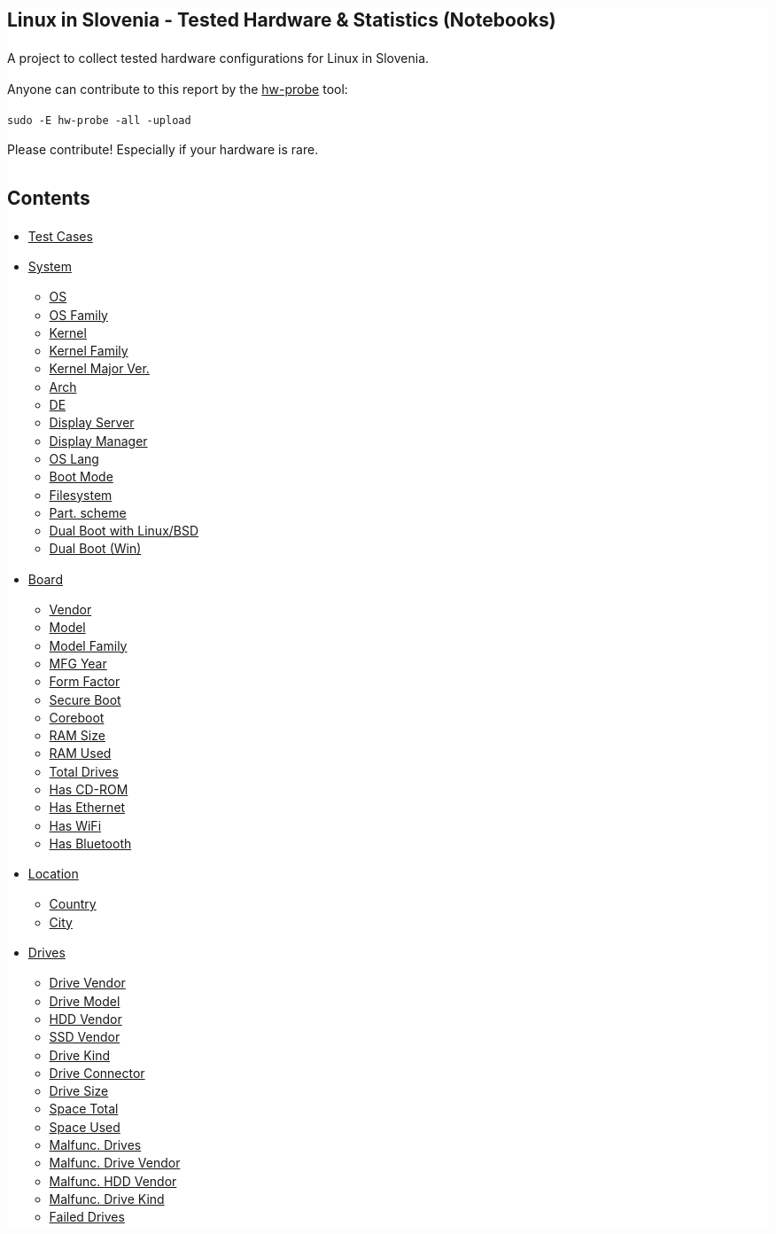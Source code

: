 Linux in Slovenia - Tested Hardware & Statistics (Notebooks)
------------------------------------------------------------

A project to collect tested hardware configurations for Linux in Slovenia.

Anyone can contribute to this report by the [hw-probe](https://github.com/linuxhw/hw-probe) tool:

    sudo -E hw-probe -all -upload

Please contribute! Especially if your hardware is rare.

Contents
--------

* [ Test Cases ](#test-cases)

* [ System ](#system)
  - [ OS                       ](#os)
  - [ OS Family                ](#os-family)
  - [ Kernel                   ](#kernel)
  - [ Kernel Family            ](#kernel-family)
  - [ Kernel Major Ver.        ](#kernel-major-ver)
  - [ Arch                     ](#arch)
  - [ DE                       ](#de)
  - [ Display Server           ](#display-server)
  - [ Display Manager          ](#display-manager)
  - [ OS Lang                  ](#os-lang)
  - [ Boot Mode                ](#boot-mode)
  - [ Filesystem               ](#filesystem)
  - [ Part. scheme             ](#part-scheme)
  - [ Dual Boot with Linux/BSD ](#dual-boot-with-linuxbsd)
  - [ Dual Boot (Win)          ](#dual-boot-win)

* [ Board ](#board)
  - [ Vendor                   ](#vendor)
  - [ Model                    ](#model)
  - [ Model Family             ](#model-family)
  - [ MFG Year                 ](#mfg-year)
  - [ Form Factor              ](#form-factor)
  - [ Secure Boot              ](#secure-boot)
  - [ Coreboot                 ](#coreboot)
  - [ RAM Size                 ](#ram-size)
  - [ RAM Used                 ](#ram-used)
  - [ Total Drives             ](#total-drives)
  - [ Has CD-ROM               ](#has-cd-rom)
  - [ Has Ethernet             ](#has-ethernet)
  - [ Has WiFi                 ](#has-wifi)
  - [ Has Bluetooth            ](#has-bluetooth)

* [ Location ](#location)
  - [ Country                  ](#country)
  - [ City                     ](#city)

* [ Drives ](#drives)
  - [ Drive Vendor             ](#drive-vendor)
  - [ Drive Model              ](#drive-model)
  - [ HDD Vendor               ](#hdd-vendor)
  - [ SSD Vendor               ](#ssd-vendor)
  - [ Drive Kind               ](#drive-kind)
  - [ Drive Connector          ](#drive-connector)
  - [ Drive Size               ](#drive-size)
  - [ Space Total              ](#space-total)
  - [ Space Used               ](#space-used)
  - [ Malfunc. Drives          ](#malfunc-drives)
  - [ Malfunc. Drive Vendor    ](#malfunc-drive-vendor)
  - [ Malfunc. HDD Vendor      ](#malfunc-hdd-vendor)
  - [ Malfunc. Drive Kind      ](#malfunc-drive-kind)
  - [ Failed Drives            ](#failed-drives)